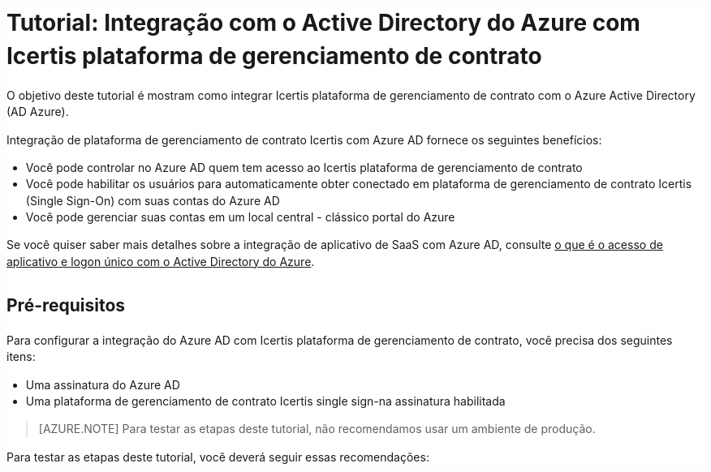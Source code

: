 <properties
    pageTitle="Tutorial: Integração com o Active Directory do Azure com plataforma de gerenciamento de contrato Icertis | Microsoft Azure"
    description="Saiba como configurar o logon único entre o Active Directory do Azure e Icertis plataforma de gerenciamento de contrato."
    services="active-directory"
    documentationCenter=""
    authors="jeevansd"
    manager="femila"
    editor=""/>

<tags
    ms.service="active-directory"
    ms.workload="identity"
    ms.tgt_pltfrm="na"
    ms.devlang="na"
    ms.topic="article"
    ms.date="10/10/2016"
    ms.author="jeedes"/>


# <a name="tutorial-azure-active-directory-integration-with-icertis-contract-management-platform"></a>Tutorial: Integração com o Active Directory do Azure com Icertis plataforma de gerenciamento de contrato

O objetivo deste tutorial é mostram como integrar Icertis plataforma de gerenciamento de contrato com o Azure Active Directory (AD Azure).

Integração de plataforma de gerenciamento de contrato Icertis com Azure AD fornece os seguintes benefícios:

- Você pode controlar no Azure AD quem tem acesso ao Icertis plataforma de gerenciamento de contrato
- Você pode habilitar os usuários para automaticamente obter conectado em plataforma de gerenciamento de contrato Icertis (Single Sign-On) com suas contas do Azure AD
- Você pode gerenciar suas contas em um local central - clássico portal do Azure

Se você quiser saber mais detalhes sobre a integração de aplicativo de SaaS com Azure AD, consulte [o que é o acesso de aplicativo e logon único com o Active Directory do Azure](active-directory-appssoaccess-whatis.md).

## <a name="prerequisites"></a>Pré-requisitos

Para configurar a integração do Azure AD com Icertis plataforma de gerenciamento de contrato, você precisa dos seguintes itens:

- Uma assinatura do Azure AD
- Uma plataforma de gerenciamento de contrato Icertis single sign-na assinatura habilitada


> [AZURE.NOTE] Para testar as etapas deste tutorial, não recomendamos usar um ambiente de produção.


Para testar as etapas deste tutorial, você deverá seguir essas recomendações:


[1]: ./media/active-directory-saas-icertisicm-tutorial/tutorial_general_01.png
[2]: ./media/active-directory-saas-icertisicm-tutorial/tutorial_general_02.png
[3]: ./media/active-directory-saas-icertisicm-tutorial/tutorial_general_03.png
[4]: ./media/active-directory-saas-icertisicm-tutorial/tutorial_general_04.png
[6]: ./media/active-directory-saas-icertisicm-tutorial/tutorial_general_05.png
[10]: ./media/active-directory-saas-icertisicm-tutorial/tutorial_general_06.png
[11]: ./media/active-directory-saas-icertisicm-tutorial/tutorial_general_07.png
[20]: ./media/active-directory-saas-icertisicm-tutorial/tutorial_general_100.png
[200]: ./media/active-directory-saas-icertisicm-tutorial/tutorial_general_200.png
[201]: ./media/active-directory-saas-icertisicm-tutorial/tutorial_general_201.png
[203]: ./media/active-directory-saas-icertisicm-tutorial/tutorial_general_203.png
[204]: ./media/active-directory-saas-icertisicm-tutorial/tutorial_general_204.png
[205]: ./media/active-directory-saas-icertisicm-tutorial/tutorial_general_205.png